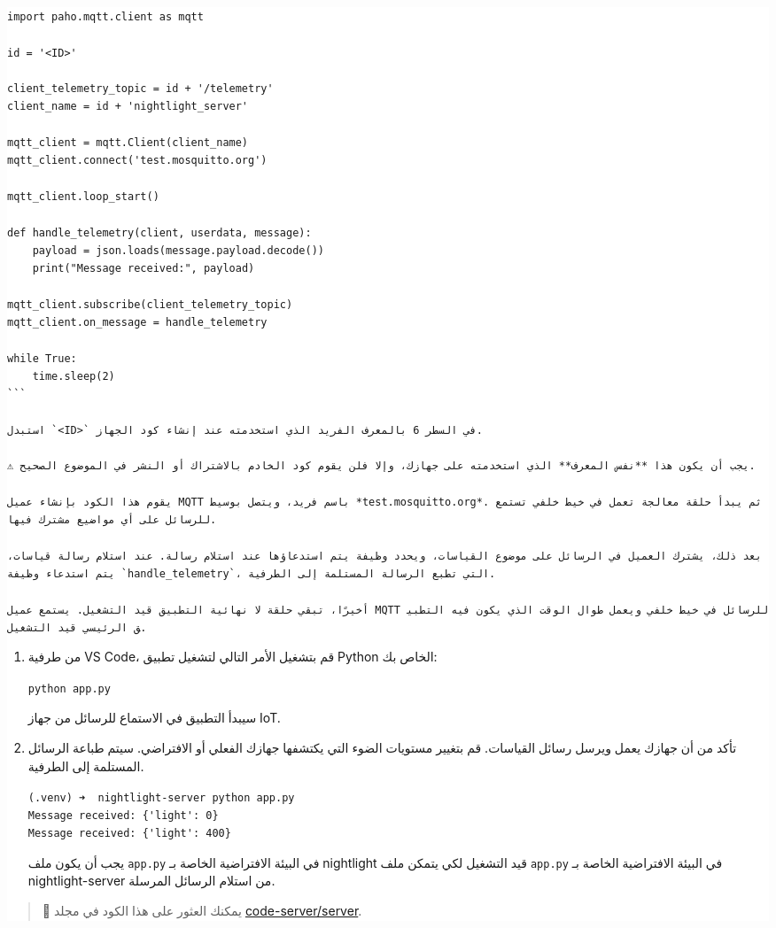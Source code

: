     import paho.mqtt.client as mqtt
    
    id = '<ID>'
    
    client_telemetry_topic = id + '/telemetry'
    client_name = id + 'nightlight_server'
    
    mqtt_client = mqtt.Client(client_name)
    mqtt_client.connect('test.mosquitto.org')
    
    mqtt_client.loop_start()
    
    def handle_telemetry(client, userdata, message):
        payload = json.loads(message.payload.decode())
        print("Message received:", payload)
    
    mqtt_client.subscribe(client_telemetry_topic)
    mqtt_client.on_message = handle_telemetry
    
    while True:
        time.sleep(2)
    ```

    استبدل `<ID>` في السطر 6 بالمعرف الفريد الذي استخدمته عند إنشاء كود الجهاز.

    ⚠️ يجب أن يكون هذا **نفس المعرف** الذي استخدمته على جهازك، وإلا فلن يقوم كود الخادم بالاشتراك أو النشر في الموضوع الصحيح.

    يقوم هذا الكود بإنشاء عميل MQTT باسم فريد، ويتصل بوسيط *test.mosquitto.org*. ثم يبدأ حلقة معالجة تعمل في خيط خلفي تستمع للرسائل على أي مواضيع مشترك فيها.

    بعد ذلك، يشترك العميل في الرسائل على موضوع القياسات، ويحدد وظيفة يتم استدعاؤها عند استلام رسالة. عند استلام رسالة قياسات، يتم استدعاء وظيفة `handle_telemetry`، التي تطبع الرسالة المستلمة إلى الطرفية.

    أخيرًا، تبقي حلقة لا نهائية التطبيق قيد التشغيل. يستمع عميل MQTT للرسائل في خيط خلفي ويعمل طوال الوقت الذي يكون فيه التطبيق الرئيسي قيد التشغيل.

1. من طرفية VS Code، قم بتشغيل الأمر التالي لتشغيل تطبيق Python الخاص بك:

    ```sh
    python app.py
    ```

    سيبدأ التطبيق في الاستماع للرسائل من جهاز IoT.

1. تأكد من أن جهازك يعمل ويرسل رسائل القياسات. قم بتغيير مستويات الضوء التي يكتشفها جهازك الفعلي أو الافتراضي. سيتم طباعة الرسائل المستلمة إلى الطرفية.

    ```output
    (.venv) ➜  nightlight-server python app.py
    Message received: {'light': 0}
    Message received: {'light': 400}
    ```

    يجب أن يكون ملف `app.py` في البيئة الافتراضية الخاصة بـ nightlight قيد التشغيل لكي يتمكن ملف `app.py` في البيئة الافتراضية الخاصة بـ nightlight-server من استلام الرسائل المرسلة.

> 💁 يمكنك العثور على هذا الكود في مجلد [code-server/server](../../../../../1-getting-started/lessons/4-connect-internet/code-server/server).
